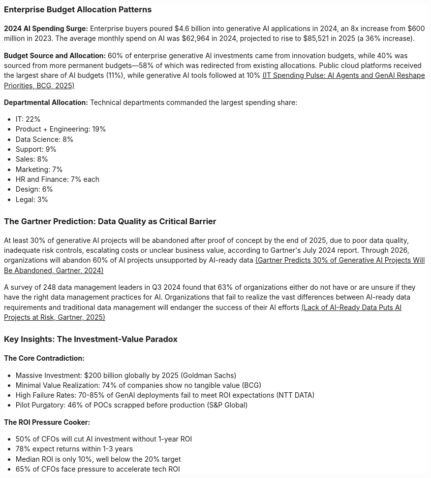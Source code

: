 ### Enterprise Budget Allocation Patterns

**2024 AI Spending Surge:**
Enterprise buyers poured $4.6 billion into generative AI applications in 2024, an 8x increase from $600 million in 2023. The average monthly spend on AI was $62,964 in 2024, projected to rise to $85,521 in 2025 (a 36% increase).

**Budget Source and Allocation:**
60% of enterprise generative AI investments came from innovation budgets, while 40% was sourced from more permanent budgets—58% of which was redirected from existing allocations. Public cloud platforms received the largest share of AI budgets (11%), while generative AI tools followed at 10% [(IT Spending Pulse: AI Agents and GenAI Reshape Priorities, BCG, 2025)](https://www.bcg.com/publications/2025/ai-shifts-it-budgets-to-growth-investments)

**Departmental Allocation:**
Technical departments commanded the largest spending share:
- IT: 22%
- Product + Engineering: 19%
- Data Science: 8%
- Support: 9%
- Sales: 8%
- Marketing: 7%
- HR and Finance: 7% each
- Design: 6%
- Legal: 3%

### The Gartner Prediction: Data Quality as Critical Barrier

At least 30% of generative AI projects will be abandoned after proof of concept by the end of 2025, due to poor data quality, inadequate risk controls, escalating costs or unclear business value, according to Gartner's July 2024 report. Through 2026, organizations will abandon 60% of AI projects unsupported by AI-ready data [(Gartner Predicts 30% of Generative AI Projects Will Be Abandoned, Gartner, 2024)](https://www.gartner.com/en/newsroom/press-releases/2024-07-29-gartner-predicts-30-percent-of-generative-ai-projects-will-be-abandoned-after-proof-of-concept-by-end-of-2025)

A survey of 248 data management leaders in Q3 2024 found that 63% of organizations either do not have or are unsure if they have the right data management practices for AI. Organizations that fail to realize the vast differences between AI-ready data requirements and traditional data management will endanger the success of their AI efforts [(Lack of AI-Ready Data Puts AI Projects at Risk, Gartner, 2025)](https://www.gartner.com/en/newsroom/press-releases/2025-02-26-lack-of-ai-ready-data-puts-ai-projects-at-risk)

### Key Insights: The Investment-Value Paradox

**The Core Contradiction:**
- Massive Investment: $200 billion globally by 2025 (Goldman Sachs)
- Minimal Value Realization: 74% of companies show no tangible value (BCG)
- High Failure Rates: 70-85% of GenAI deployments fail to meet ROI expectations (NTT DATA)
- Pilot Purgatory: 46% of POCs scrapped before production (S&P Global)

**The ROI Pressure Cooker:**
- 50% of CFOs will cut AI investment without 1-year ROI
- 78% expect returns within 1-3 years
- Median ROI is only 10%, well below the 20% target
- 65% of CFOs face pressure to accelerate tech ROI
